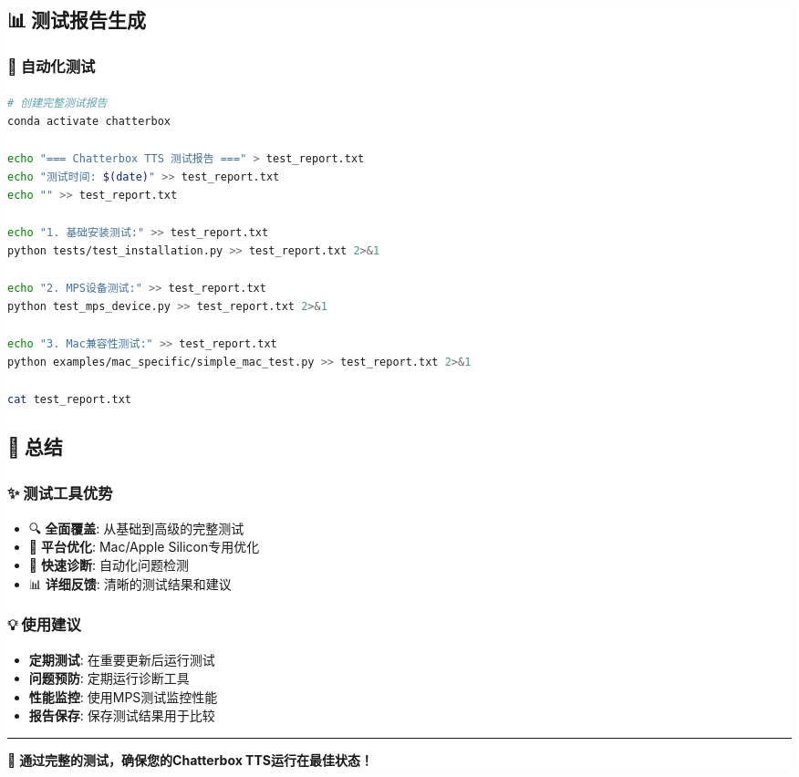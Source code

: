 ## 📊 测试报告生成

### 🔄 **自动化测试**
```bash
# 创建完整测试报告
conda activate chatterbox

echo "=== Chatterbox TTS 测试报告 ===" > test_report.txt
echo "测试时间: $(date)" >> test_report.txt
echo "" >> test_report.txt

echo "1. 基础安装测试:" >> test_report.txt
python tests/test_installation.py >> test_report.txt 2>&1

echo "2. MPS设备测试:" >> test_report.txt  
python test_mps_device.py >> test_report.txt 2>&1

echo "3. Mac兼容性测试:" >> test_report.txt
python examples/mac_specific/simple_mac_test.py >> test_report.txt 2>&1

cat test_report.txt
```

## 🎉 总结

### ✨ **测试工具优势**
- 🔍 **全面覆盖**: 从基础到高级的完整测试
- 🍎 **平台优化**: Mac/Apple Silicon专用优化
- 🚀 **快速诊断**: 自动化问题检测
- 📊 **详细反馈**: 清晰的测试结果和建议

### 💡 **使用建议**
- **定期测试**: 在重要更新后运行测试
- **问题预防**: 定期运行诊断工具
- **性能监控**: 使用MPS测试监控性能
- **报告保存**: 保存测试结果用于比较

---

🧪 **通过完整的测试，确保您的Chatterbox TTS运行在最佳状态！** 